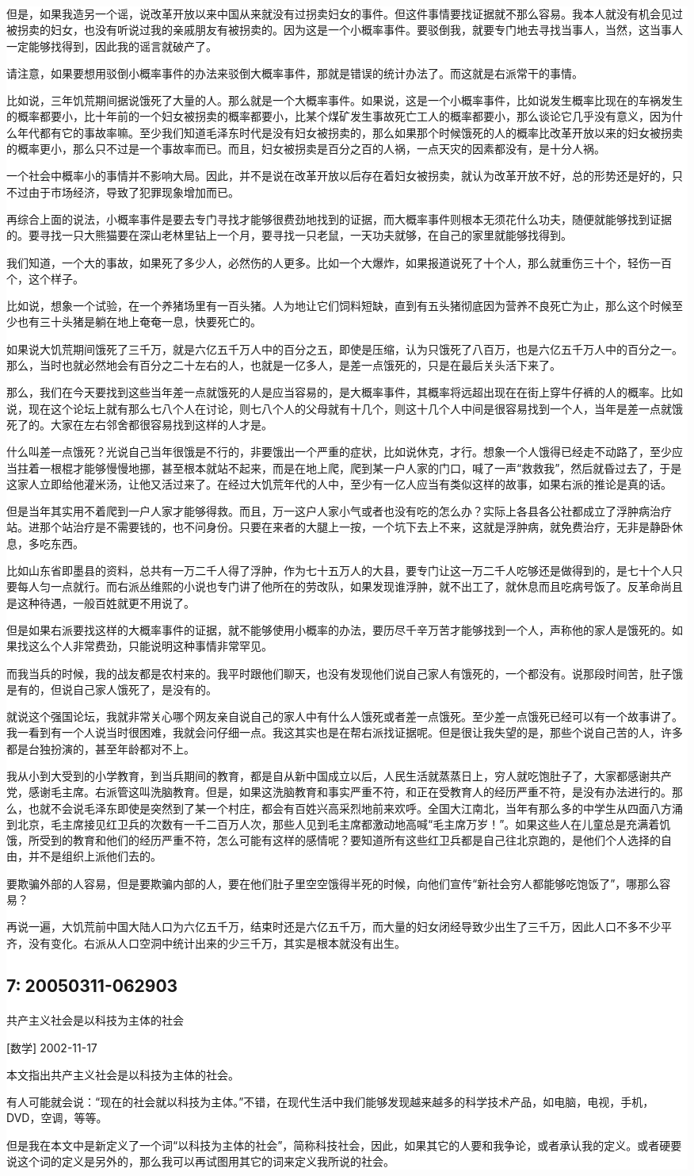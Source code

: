 但是，如果我造另一个谣，说改革开放以来中国从来就没有过拐卖妇女的事件。但这件事情要找证据就不那么容易。我本人就没有机会见过被拐卖的妇女，也没有听说过我的亲戚朋友有被拐卖的。因为这是一个小概率事件。要驳倒我，就要专门地去寻找当事人，当然，这当事人一定能够找得到，因此我的谣言就破产了。

请注意，如果要想用驳倒小概率事件的办法来驳倒大概率事件，那就是错误的统计办法了。而这就是右派常干的事情。

比如说，三年饥荒期间据说饿死了大量的人。那么就是一个大概率事件。如果说，这是一个小概率事件，比如说发生概率比现在的车祸发生的概率都要小，比十年前的一个妇女被拐卖的概率都要小，比某个煤矿发生事故死亡工人的概率都要小，那么谈论它几乎没有意义，因为什么年代都有它的事故率嘛。至少我们知道毛泽东时代是没有妇女被拐卖的，那么如果那个时候饿死的人的概率比改革开放以来的妇女被拐卖的概率更小，那么只不过是一个事故率而已。而且，妇女被拐卖是百分之百的人祸，一点天灾的因素都没有，是十分人祸。

一个社会中概率小的事情并不影响大局。因此，并不是说在改革开放以后存在着妇女被拐卖，就认为改革开放不好，总的形势还是好的，只不过由于市场经济，导致了犯罪现象增加而已。

再综合上面的说法，小概率事件是要去专门寻找才能够很费劲地找到的证据，而大概率事件则根本无须花什么功夫，随便就能够找到证据的。要寻找一只大熊猫要在深山老林里钻上一个月，要寻找一只老鼠，一天功夫就够，在自己的家里就能够找得到。

我们知道，一个大的事故，如果死了多少人，必然伤的人更多。比如一个大爆炸，如果报道说死了十个人，那么就重伤三十个，轻伤一百个，这个样子。

比如说，想象一个试验，在一个养猪场里有一百头猪。人为地让它们饲料短缺，直到有五头猪彻底因为营养不良死亡为止，那么这个时候至少也有三十头猪是躺在地上奄奄一息，快要死亡的。

如果说大饥荒期间饿死了三千万，就是六亿五千万人中的百分之五，即使是压缩，认为只饿死了八百万，也是六亿五千万人中的百分之一。那么，当时也就必然地会有百分之二十左右的人，也就是一亿多人，是差一点饿死的，只是在最后关头活下来了。

那么，我们在今天要找到这些当年差一点就饿死的人是应当容易的，是大概率事件，其概率将远超出现在在街上穿牛仔裤的人的概率。比如说，现在这个论坛上就有那么七八个人在讨论，则七八个人的父母就有十几个，则这十几个人中间是很容易找到一个人，当年是差一点就饿死了的。大家在左右邻舍都很容易找到这样的人才是。

什么叫差一点饿死？光说自己当年很饿是不行的，非要饿出一个严重的症状，比如说休克，才行。想象一个人饿得已经走不动路了，至少应当拄着一根棍才能够慢慢地挪，甚至根本就站不起来，而是在地上爬，爬到某一户人家的门口，喊了一声“救救我”，然后就昏过去了，于是这家人立即给他灌米汤，让他又活过来了。在经过大饥荒年代的人中，至少有一亿人应当有类似这样的故事，如果右派的推论是真的话。

但是当年其实用不着爬到一户人家才能够得救。而且，万一这户人家小气或者也没有吃的怎么办？实际上各县各公社都成立了浮肿病治疗站。进那个站治疗是不需要钱的，也不问身份。只要在来者的大腿上一按，一个坑下去上不来，这就是浮肿病，就免费治疗，无非是静卧休息，多吃东西。

比如山东省即墨县的资料，总共有一万二千人得了浮肿，作为七十五万人的大县，要专门让这一万二千人吃够还是做得到的，是七十个人只要每人匀一点就行。而右派丛维熙的小说也专门讲了他所在的劳改队，如果发现谁浮肿，就不出工了，就休息而且吃病号饭了。反革命尚且是这种待遇，一般百姓就更不用说了。

但是如果右派要找这样的大概率事件的证据，就不能够使用小概率的办法，要历尽千辛万苦才能够找到一个人，声称他的家人是饿死的。如果找这么个人非常费劲，只能说明这种事情非常罕见。

而我当兵的时候，我的战友都是农村来的。我平时跟他们聊天，也没有发现他们说自己家人有饿死的，一个都没有。说那段时间苦，肚子饿是有的，但说自己家人饿死了，是没有的。

就说这个强国论坛，我就非常关心哪个网友亲自说自己的家人中有什么人饿死或者差一点饿死。至少差一点饿死已经可以有一个故事讲了。我一看到有一个人说当时很困难，我就会问仔细一点。我这其实也是在帮右派找证据呢。但是很让我失望的是，那些个说自己苦的人，许多都是台独扮演的，甚至年龄都对不上。

我从小到大受到的小学教育，到当兵期间的教育，都是自从新中国成立以后，人民生活就蒸蒸日上，穷人就吃饱肚子了，大家都感谢共产党，感谢毛主席。右派管这叫洗脑教育。但是，如果这洗脑教育和事实严重不符，和正在受教育人的经历严重不符，是没有办法进行的。那么，也就不会说毛泽东即使是突然到了某一个村庄，都会有百姓兴高采烈地前来欢呼。全国大江南北，当年有那么多的中学生从四面八方涌到北京，毛主席接见红卫兵的次数有一千二百万人次，那些人见到毛主席都激动地高喊“毛主席万岁！”。如果这些人在儿童总是充满着饥饿，所受到的教育和他们的经历严重不符，怎么可能有这样的感情呢？要知道所有这些红卫兵都是自己往北京跑的，是他们个人选择的自由，并不是组织上派他们去的。

要欺骗外部的人容易，但是要欺骗内部的人，要在他们肚子里空空饿得半死的时候，向他们宣传“新社会穷人都能够吃饱饭了”，哪那么容易？

再说一遍，大饥荒前中国大陆人口为六亿五千万，结束时还是六亿五千万，而大量的妇女闭经导致少出生了三千万，因此人口不多不少平齐，没有变化。右派从人口空洞中统计出来的少三千万，其实是根本就没有出生。

## 7: 20050311-062903

共产主义社会是以科技为主体的社会

[数学] 2002-11-17

本文指出共产主义社会是以科技为主体的社会。

有人可能就会说：“现在的社会就以科技为主体。”不错，在现代生活中我们能够发现越来越多的科学技术产品，如电脑，电视，手机，DVD，空调，等等。

但是我在本文中是新定义了一个词“以科技为主体的社会”，简称科技社会，因此，如果其它的人要和我争论，或者承认我的定义。或者硬要说这个词的定义是另外的，那么我可以再试图用其它的词来定义我所说的社会。
